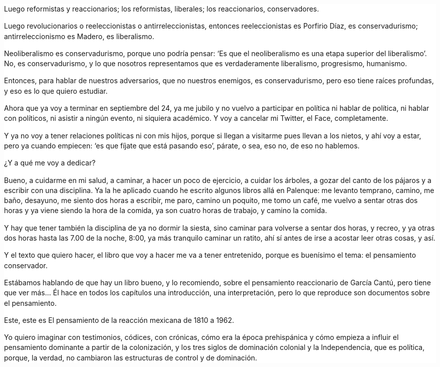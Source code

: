 Luego reformistas y reaccionarios; los reformistas, liberales; los
reaccionarios, conservadores.

Luego revolucionarios o reeleccionistas o antirreleccionistas, entonces
reeleccionistas es Porfirio Díaz, es conservadurismo; antirreleccionismo es
Madero, es liberalismo.

Neoliberalismo es conservadurismo, porque uno podría pensar: ‘Es que el
neoliberalismo es una etapa superior del liberalismo’. No, es conservadurismo,
y lo que nosotros representamos que es verdaderamente liberalismo,
progresismo, humanismo.

Entonces, para hablar de nuestros adversarios, que no nuestros enemigos, es
conservadurismo, pero eso tiene raíces profundas, y eso es lo que quiero
estudiar.

Ahora que ya voy a terminar en septiembre del 24, ya me jubilo y no vuelvo a
participar en política ni hablar de política, ni hablar con políticos, ni
asistir a ningún evento, ni siquiera académico. Y voy a cancelar mi Twitter,
el Face, completamente.

Y ya no voy a tener relaciones políticas ni con mis hijos, porque si llegan a
visitarme pues llevan a los nietos, y ahí voy a estar, pero ya cuando
empiecen: ‘es que fíjate que está pasando eso’, párate, o sea, eso no, de eso
no hablemos.

¿Y a qué me voy a dedicar?

Bueno, a cuidarme en mi salud, a caminar, a hacer un poco de ejercicio, a
cuidar los árboles, a gozar del canto de los pájaros y a escribir con una
disciplina. Ya la he aplicado cuando he escrito algunos libros allá en
Palenque: me levanto temprano, camino, me baño, desayuno, me siento dos horas
a escribir, me paro, camino un poquito, me tomo un café, me vuelvo a sentar
otras dos horas y ya viene siendo la hora de la comida, ya son cuatro horas de
trabajo, y camino la comida.

Y hay que tener también la disciplina de ya no dormir la siesta, sino caminar
para volverse a sentar dos horas, y recreo, y ya otras dos horas hasta las
7.00 de la noche, 8:00, ya más tranquilo caminar un ratito, ahí sí antes de
irse a acostar leer otras cosas, y así.

Y el texto que quiero hacer, el libro que voy a hacer me va a tener
entretenido, porque es buenísimo el tema: el pensamiento conservador.

Estábamos hablando de que hay un libro bueno, y lo recomiendo, sobre el
pensamiento reaccionario de García Cantú, pero tiene que ver más… Él hace en
todos los capítulos una introducción, una interpretación, pero lo que
reproduce son documentos sobre el pensamiento.

Este, este es El pensamiento de la reacción mexicana de 1810 a 1962.

Yo quiero imaginar con testimonios, códices, con crónicas, cómo era la época
prehispánica y cómo empieza a influir el pensamiento dominante a partir de la
colonización, y los tres siglos de dominación colonial y la Independencia, que
es política, porque, la verdad, no cambiaron las estructuras de control y de
dominación.
